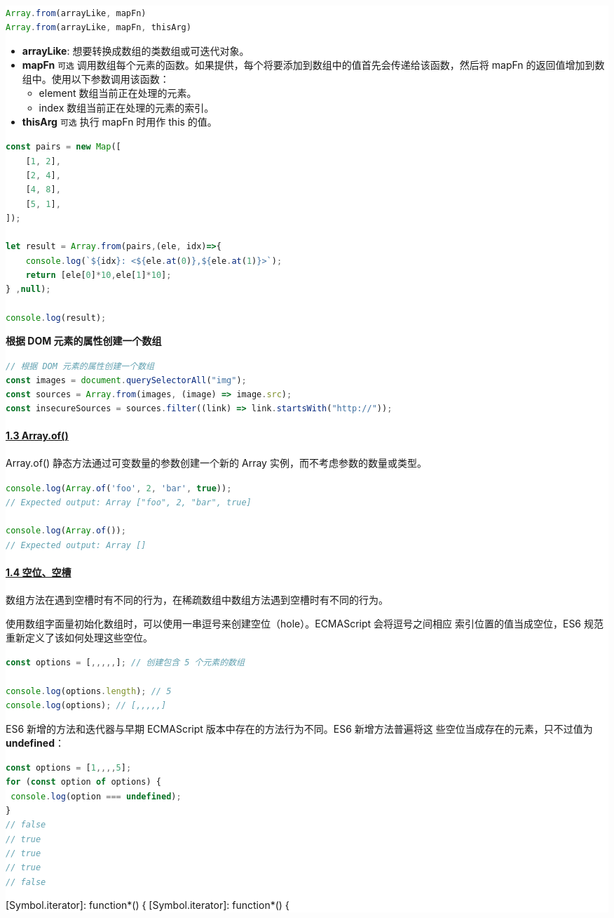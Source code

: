 ```javascript
Array.from(arrayLike, mapFn)
Array.from(arrayLike, mapFn, thisArg)
```
* **arrayLike**: 想要转换成数组的类数组或可迭代对象。
* **mapFn** `可选` 调用数组每个元素的函数。如果提供，每个将要添加到数组中的值首先会传递给该函数，然后将 mapFn 的返回值增加到数组中。使用以下参数调用该函数：
  * element 数组当前正在处理的元素。
  * index 数组当前正在处理的元素的索引。
* **thisArg** `可选` 执行 mapFn 时用作 this 的值。

```javascript
const pairs = new Map([
    [1, 2],
    [2, 4],
    [4, 8],
    [5, 1],
]);

let result = Array.from(pairs,(ele, idx)=>{
    console.log(`${idx}: <${ele.at(0)},${ele.at(1)}>`);
    return [ele[0]*10,ele[1]*10];
} ,null);

console.log(result);
```
**根据 DOM 元素的属性创建一个数组**
```javascript
// 根据 DOM 元素的属性创建一个数组
const images = document.querySelectorAll("img");
const sources = Array.from(images, (image) => image.src);
const insecureSources = sources.filter((link) => link.startsWith("http://"));
```

#### [1.3 Array.of()](#)
Array.of() 静态方法通过可变数量的参数创建一个新的 Array 实例，而不考虑参数的数量或类型。

```javascript
console.log(Array.of('foo', 2, 'bar', true));
// Expected output: Array ["foo", 2, "bar", true]

console.log(Array.of());
// Expected output: Array []
```

#### [1.4 空位、空槽](#)
数组方法在遇到空槽时有不同的行为，在稀疏数组中数组方法遇到空槽时有不同的行为。

使用数组字面量初始化数组时，可以使用一串逗号来创建空位（hole）。ECMAScript 会将逗号之间相应
索引位置的值当成空位，ES6 规范重新定义了该如何处理这些空位。

```javascript
const options = [,,,,,]; // 创建包含 5 个元素的数组

console.log(options.length); // 5
console.log(options); // [,,,,,] 
```
ES6 新增的方法和迭代器与早期 ECMAScript 版本中存在的方法行为不同。ES6 新增方法普遍将这
些空位当成存在的元素，只不过值为 **undefined**：
```javascript
const options = [1,,,,5];
for (const option of options) {
 console.log(option === undefined);
}
// false
// true
// true
// true
// false 
```

  [Symbol.iterator]: function*() {
 [Symbol.iterator]: function*() {
